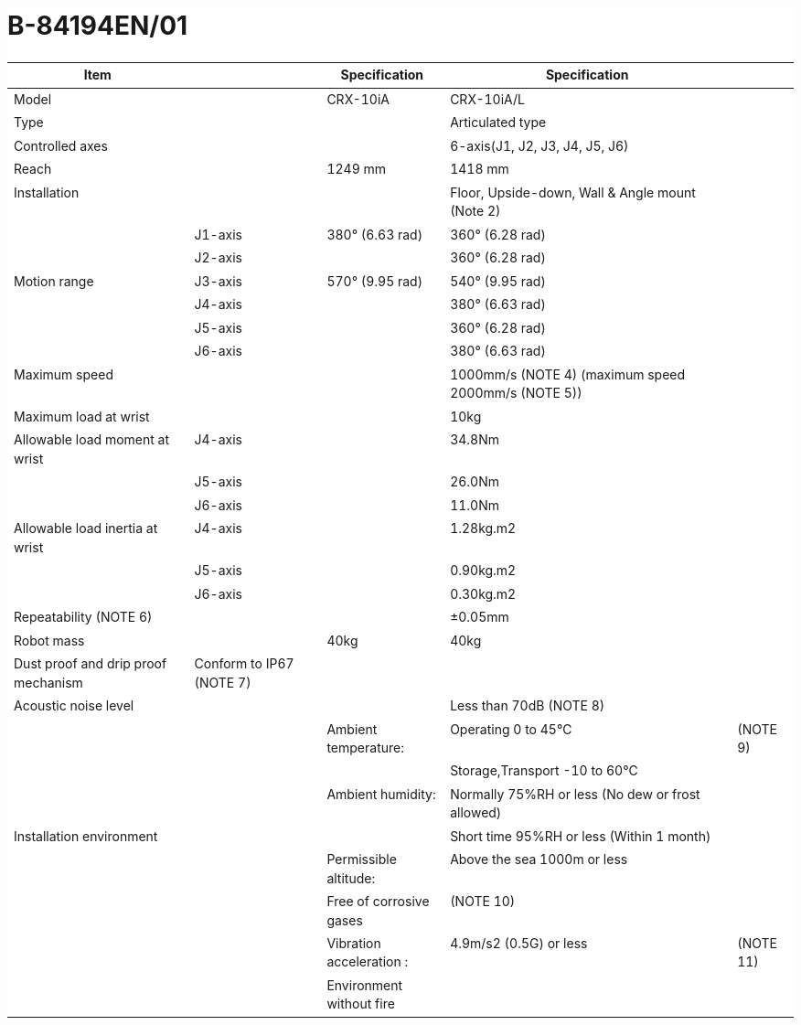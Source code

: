 # B-84194EN/01

|Item| |Specification|Specification| |
|---|---|---|---|---|
|Model| |CRX-10iA|CRX-10iA/L| |
|Type| | |Articulated type| |
|Controlled axes| | |6-axis(J1, J2, J3, J4, J5, J6)| |
|Reach| |1249 mm|1418 mm| |
|Installation| | |Floor, Upside-down, Wall & Angle mount (Note 2)| |
| |J1-axis|380° (6.63 rad)|360° (6.28 rad)| |
| |J2-axis| |360° (6.28 rad)| |
|Motion range|J3-axis|570° (9.95 rad)|540° (9.95 rad)| |
| |J4-axis| |380° (6.63 rad)| |
| |J5-axis| |360° (6.28 rad)| |
| |J6-axis| |380° (6.63 rad)| |
|Maximum speed| | |1000mm/s (NOTE 4) (maximum speed 2000mm/s (NOTE 5))| |
|Maximum load at wrist| | |10kg| |
|Allowable load moment at wrist|J4-axis| |34.8Nm| |
| |J5-axis| |26.0Nm| |
| |J6-axis| |11.0Nm| |
|Allowable load inertia at wrist|J4-axis| |1.28kg.m2| |
| |J5-axis| |0.90kg.m2| |
| |J6-axis| |0.30kg.m2| |
|Repeatability (NOTE 6)| | |±0.05mm| |
|Robot mass| |40kg|40kg| |
|Dust proof and drip proof mechanism|Conform to IP67 (NOTE 7)| | | |
|Acoustic noise level| | |Less than 70dB (NOTE 8)| |
| | |Ambient temperature:|Operating 0 to 45℃|(NOTE 9)|
| | | |Storage,Transport -10 to 60℃| |
| | |Ambient humidity:|Normally 75%RH or less (No dew or frost allowed)| |
|Installation environment| | |Short time 95%RH or less (Within 1 month)| |
| | |Permissible altitude:|Above the sea 1000m or less| |
| | |Free of corrosive gases|(NOTE 10)| |
| | |Vibration acceleration :|4.9m/s2 (0.5G) or less|(NOTE 11)|
| | |Environment without fire| | |
